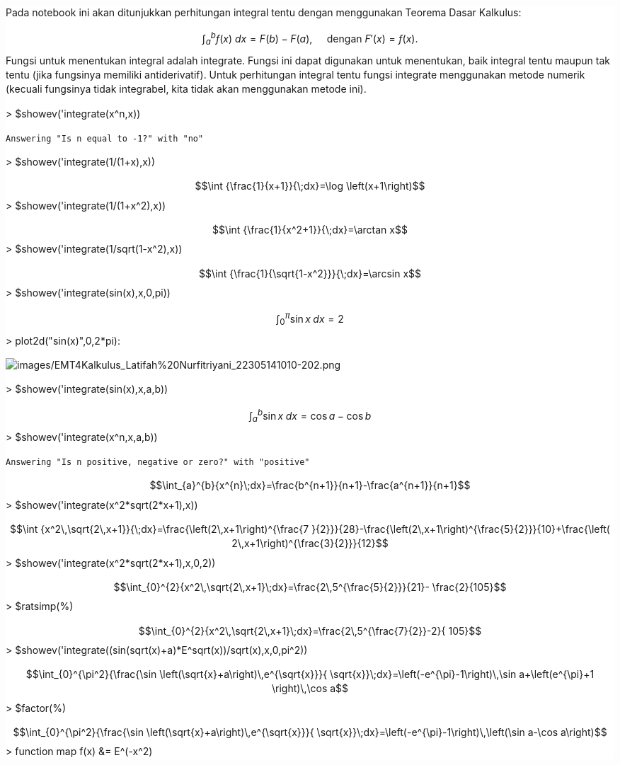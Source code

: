 
Pada notebook ini akan ditunjukkan perhitungan integral tentu dengan
menggunakan Teorema Dasar Kalkulus:


$$\int_a^b f(x)\ dx = F(b)-F(a), \quad \text{ dengan  } F'(x) = f(x).$$Fungsi untuk menentukan integral adalah integrate. Fungsi ini dapat
digunakan untuk menentukan, baik integral tentu maupun tak tentu (jika
fungsinya memiliki antiderivatif). Untuk perhitungan integral tentu
fungsi integrate menggunakan metode numerik (kecuali fungsinya tidak
integrabel, kita tidak akan menggunakan metode ini).


\> $showev('integrate(x^n,x))


    Answering "Is n equal to -1?" with "no"

\> $showev('integrate(1/(1+x),x))


$$\int {\frac{1}{x+1}}{\;dx}=\log \left(x+1\right)$$\> $showev('integrate(1/(1+x^2),x))


$$\int {\frac{1}{x^2+1}}{\;dx}=\arctan x$$\> $showev('integrate(1/sqrt(1-x^2),x))


$$\int {\frac{1}{\sqrt{1-x^2}}}{\;dx}=\arcsin x$$\> $showev('integrate(sin(x),x,0,pi))


$$\int_{0}^{\pi}{\sin x\;dx}=2$$\> plot2d("sin(x)",0,2\*pi):


![images/EMT4Kalkulus_Latifah%20Nurfitriyani_22305141010-202.png](images/EMT4Kalkulus_Latifah%20Nurfitriyani_22305141010-202.png)

\> $showev('integrate(sin(x),x,a,b))


$$\int_{a}^{b}{\sin x\;dx}=\cos a-\cos b$$\> $showev('integrate(x^n,x,a,b))


    Answering "Is n positive, negative or zero?" with "positive"

$$\int_{a}^{b}{x^{n}\;dx}=\frac{b^{n+1}}{n+1}-\frac{a^{n+1}}{n+1}$$\> $showev('integrate(x^2\*sqrt(2\*x+1),x))


$$\int {x^2\,\sqrt{2\,x+1}}{\;dx}=\frac{\left(2\,x+1\right)^{\frac{7  }{2}}}{28}-\frac{\left(2\,x+1\right)^{\frac{5}{2}}}{10}+\frac{\left(  2\,x+1\right)^{\frac{3}{2}}}{12}$$\> $showev('integrate(x^2\*sqrt(2\*x+1),x,0,2))


$$\int_{0}^{2}{x^2\,\sqrt{2\,x+1}\;dx}=\frac{2\,5^{\frac{5}{2}}}{21}-  \frac{2}{105}$$\> $ratsimp(%)


$$\int_{0}^{2}{x^2\,\sqrt{2\,x+1}\;dx}=\frac{2\,5^{\frac{7}{2}}-2}{  105}$$\> $showev('integrate((sin(sqrt(x)+a)\*E^sqrt(x))/sqrt(x),x,0,pi^2))


$$\int_{0}^{\pi^2}{\frac{\sin \left(\sqrt{x}+a\right)\,e^{\sqrt{x}}}{  \sqrt{x}}\;dx}=\left(-e^{\pi}-1\right)\,\sin a+\left(e^{\pi}+1  \right)\,\cos a$$\> $factor(%)


$$\int_{0}^{\pi^2}{\frac{\sin \left(\sqrt{x}+a\right)\,e^{\sqrt{x}}}{  \sqrt{x}}\;dx}=\left(-e^{\pi}-1\right)\,\left(\sin a-\cos a\right)$$\> function map f(x) &= E^(-x^2)
